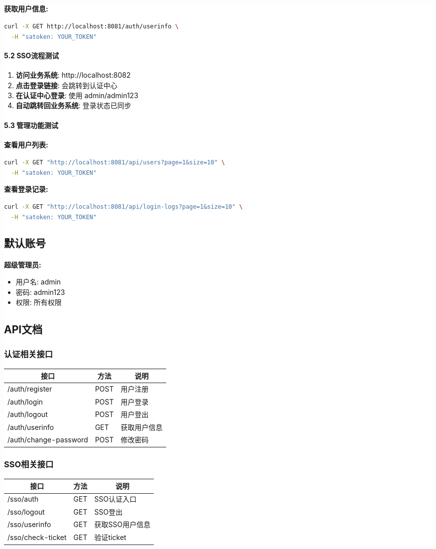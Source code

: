 **获取用户信息:**
```bash
curl -X GET http://localhost:8081/auth/userinfo \
  -H "satoken: YOUR_TOKEN"
```

#### 5.2 SSO流程测试

1. **访问业务系统**: http://localhost:8082
2. **点击登录链接**: 会跳转到认证中心
3. **在认证中心登录**: 使用 admin/admin123
4. **自动跳转回业务系统**: 登录状态已同步

#### 5.3 管理功能测试

**查看用户列表:**
```bash
curl -X GET "http://localhost:8081/api/users?page=1&size=10" \
  -H "satoken: YOUR_TOKEN"
```

**查看登录记录:**
```bash
curl -X GET "http://localhost:8081/api/login-logs?page=1&size=10" \
  -H "satoken: YOUR_TOKEN"
```

## 默认账号

**超级管理员:**
- 用户名: admin
- 密码: admin123
- 权限: 所有权限

## API文档

### 认证相关接口

| 接口 | 方法 | 说明 |
|------|------|------|
| /auth/register | POST | 用户注册 |
| /auth/login | POST | 用户登录 |
| /auth/logout | POST | 用户登出 |
| /auth/userinfo | GET | 获取用户信息 |
| /auth/change-password | POST | 修改密码 |

### SSO相关接口

| 接口 | 方法 | 说明 |
|------|------|------|
| /sso/auth | GET | SSO认证入口 |
| /sso/logout | GET | SSO登出 |
| /sso/userinfo | GET | 获取SSO用户信息 |
| /sso/check-ticket | GET | 验证ticket |

